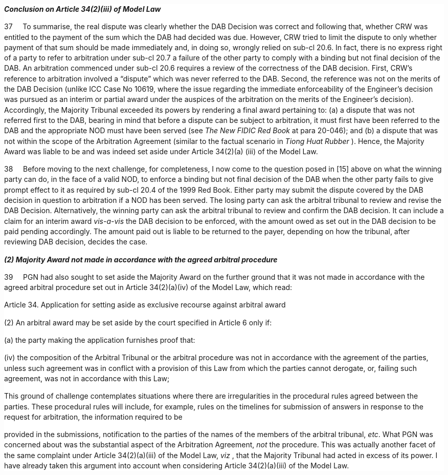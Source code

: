 
**_Conclusion on Article 34(2)(iii) of Model Law_** 

37     To summarise, the real dispute was clearly whether the DAB Decision was correct and following that, whether CRW was entitled to the payment of the sum which the DAB had decided was due. However, CRW tried to limit the dispute to only whether payment of that sum should be made immediately and, in doing so, wrongly relied on sub-cl 20.6. In fact, there is no express right of a party to refer to arbitration under sub-cl 20.7 a failure of the other party to comply with a binding but not final decision of the DAB. An arbitration commenced under sub-cl 20.6 requires a review of the correctness of the DAB decision. First, CRW’s reference to arbitration involved a “dispute” which was never referred to the DAB. Second, the reference was not on the merits of the DAB Decision (unlike ICC Case No 10619, where the issue regarding the immediate enforceability of the Engineer’s decision was pursued as an interim or partial award under the auspices of the arbitration on the merits of the Engineer’s decision). Accordingly, the Majority Tribunal exceeded its powers by rendering a final award pertaining to: (a) a dispute that was not referred first to the DAB, bearing in mind that before a dispute can be subject to arbitration, it must first have been referred to the DAB and the appropriate NOD must have been served (see _The New FIDIC Red Book_ at para 20-046); and (b) a dispute that was not within the scope of the Arbitration Agreement (similar to the factual scenario in _Tiong Huat Rubber_ ). Hence, the Majority Award was liable to be and was indeed set aside under Article 34(2)(a) (iii) of the Model Law. 

38     Before moving to the next challenge, for completeness, I now come to the question posed in [15] above on what the winning party can do, in the face of a valid NOD, to enforce a binding but not final decision of the DAB when the other party fails to give prompt effect to it as required by sub-cl 20.4 of the 1999 Red Book. Either party may submit the dispute covered by the DAB decision in question to arbitration if a NOD has been served. The losing party can ask the arbitral tribunal to review and revise the DAB Decision. Alternatively, the winning party can ask the arbitral tribunal to review and confirm the DAB decision. It can include a claim for an interim award _vis-a-vis_ the DAB decision to be enforced, with the amount owed as set out in the DAB decision to be paid pending accordingly. The amount paid out is liable to be returned to the payer, depending on how the tribunal, after reviewing DAB decision, decides the case. 

**_(2) Majority Award not made in accordance with the agreed arbitral procedure_** 

39     PGN had also sought to set aside the Majority Award on the further ground that it was not made in accordance with the agreed arbitral procedure set out in Article 34(2)(a)(iv) of the Model Law, which read: 

 Article 34. Application for setting aside as exclusive recourse against arbitral award 

 (2) An arbitral award may be set aside by the court specified in Article 6 only if: 

 (a) the party making the application furnishes proof that: 

 (iv) the composition of the Arbitral Tribunal or the arbitral procedure was not in accordance with the agreement of the parties, unless such agreement was in conflict with a provision of this Law from which the parties cannot derogate, or, failing such agreement, was not in accordance with this Law; 

This ground of challenge contemplates situations where there are irregularities in the procedural rules agreed between the parties. These procedural rules will include, for example, rules on the timelines for submission of answers in response to the request for arbitration, the information required to be 


provided in the submissions, notification to the parties of the names of the members of the arbitral tribunal, _etc_. What PGN was concerned about was the substantial aspect of the Arbitration Agreement, _not_ the procedure. This was actually another facet of the same complaint under Article 34(2)(a)(iii) of the Model Law, _viz_ , that the Majority Tribunal had acted in excess of its power. I have already taken this argument into account when considering Article 34(2)(a)(iii) of the Model Law. 
